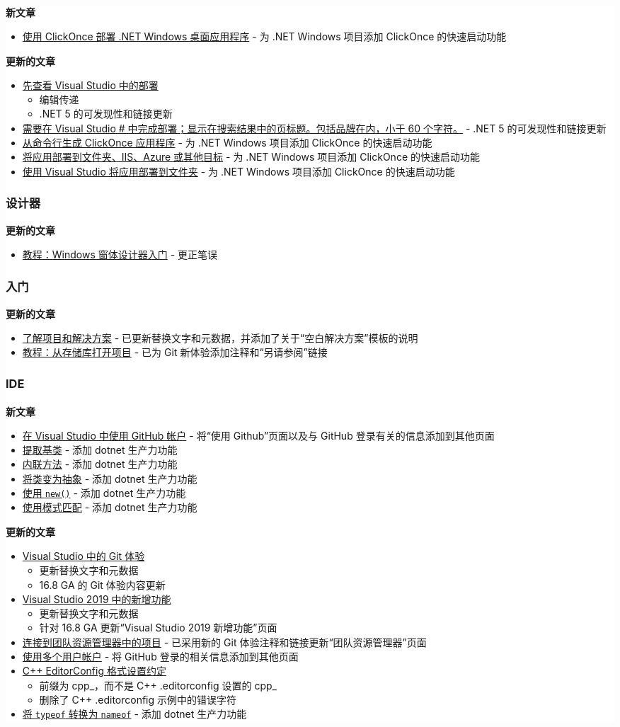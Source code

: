**新文章**

- [使用 ClickOnce 部署 .NET Windows 桌面应用程序](../deployment/quickstart-deploy-using-clickonce-folder.md) - 为 .NET Windows 项目添加 ClickOnce 的快速启动功能

**更新的文章**

- [先查看 Visual Studio 中的部署](../deployment/deploying-applications-services-and-components.md)
  - 编辑传递
  - .NET 5 的可发现性和链接更新
- [需要在 Visual Studio # 中完成部署；显示在搜索结果中的页标题。包括品牌在内，小于 60 个字符。](../deployment/index.yml) - .NET 5 的可发现性和链接更新
- [从命令行生成 ClickOnce 应用程序](../deployment/building-clickonce-applications-from-the-command-line.md) - 为 .NET Windows 项目添加 ClickOnce 的快速启动功能
- [将应用部署到文件夹、IIS、Azure 或其他目标](../deployment/deploying-applications-services-and-components-resources.md) - 为 .NET Windows 项目添加 ClickOnce 的快速启动功能
- [使用 Visual Studio 将应用部署到文件夹](../deployment/quickstart-deploy-to-local-folder.md) - 为 .NET Windows 项目添加 ClickOnce 的快速启动功能

### <a name="designers"></a>设计器

**更新的文章**

- [教程：Windows 窗体设计器入门](../designers/walkthrough-windows-forms-designer.md) - 更正笔误

### <a name="get-started"></a>入门

**更新的文章**

- [了解项目和解决方案](../get-started/tutorial-projects-solutions.md) - 已更新替换文字和元数据，并添加了关于“空白解决方案”模板的说明
- [教程：从存储库打开项目](../get-started/tutorial-open-project-from-repo.md) - 已为 Git 新体验添加注释和“另请参阅”链接

### <a name="ide"></a>IDE

**新文章**

- [在 Visual Studio 中使用 GitHub 帐户](./work-with-github-accounts.md) - 将“使用 Github”页面以及与 GitHub 登录有关的信息添加到其他页面
- [提取基类](./reference/extract-base-class.md) - 添加 dotnet 生产力功能
- [内联方法](./reference/inline-method.md) - 添加 dotnet 生产力功能
- [将类变为抽象](./reference/make-class-abstract.md) - 添加 dotnet 生产力功能
- [使用 `new()`](./reference/use-new.md) - 添加 dotnet 生产力功能
- [使用模式匹配](./reference/use-pattern-matching.md) - 添加 dotnet 生产力功能

**更新的文章**

- [Visual Studio 中的 Git 体验](../version-control/git-with-visual-studio.md)
  - 更新替换文字和元数据
  - 16.8 GA 的 Git 体验内容更新
- [Visual Studio 2019 中的新增功能](./whats-new-visual-studio-2019.md)
  - 更新替换文字和元数据
  - 针对 16.8 GA 更新“Visual Studio 2019 新增功能”页面
- [连接到团队资源管理器中的项目](./connect-team-project.md) - 已采用新的 Git 体验注释和链接更新“团队资源管理器”页面
- [使用多个用户帐户](./work-with-multiple-user-accounts.md) - 将 GitHub 登录的相关信息添加到其他页面
- [C++ EditorConfig 格式设置约定](./cpp-editorconfig-properties.md)
  - 前缀为 cpp_，而不是 C++ .editorconfig 设置的 cpp_
  - 删除了 C++ .editorconfig 示例中的错误字符
- [将 `typeof` 转换为 `nameof`](./reference/convert-typeof-to-nameof.md) - 添加 dotnet 生产力功能
